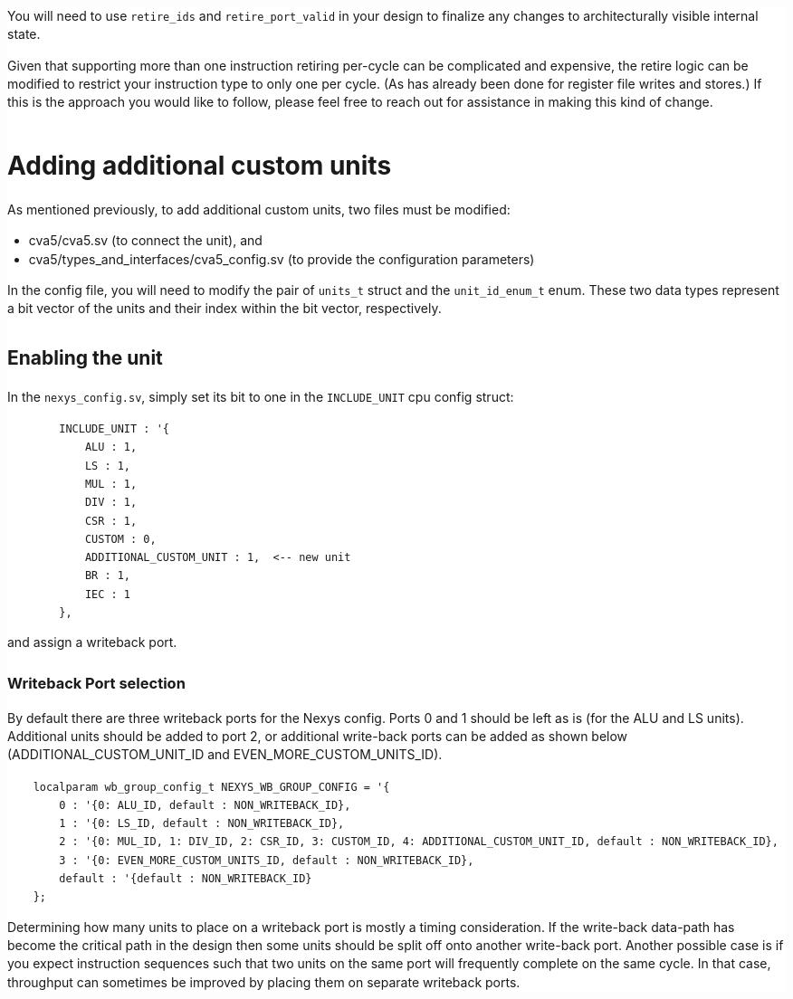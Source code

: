 You will need to use `retire_ids` and `retire_port_valid` in your design to finalize any changes to architecturally visible internal state.
 
Given that supporting more than one instruction retiring per-cycle can be complicated and expensive, the retire logic can be modified to restrict your instruction type to only one per cycle. (As has already been done for register file writes and stores.)  If this is the approach you would like to follow, please feel free to reach out for assistance in making this kind of change.



# Adding additional custom units
As mentioned previously, to add additional custom units, two files must be modified:
 - cva5/cva5.sv (to connect the unit), and
 - cva5/types_and_interfaces/cva5_config.sv (to provide the configuration parameters)

In the config file, you will need to modify the pair of `units_t` struct and the `unit_id_enum_t` enum.  These two data types represent a bit vector of the units and their index within the bit vector, respectively.

## Enabling the unit
In the `nexys_config.sv`, simply set its bit to one in the `INCLUDE_UNIT` cpu config struct:

```
        INCLUDE_UNIT : '{
            ALU : 1,
            LS : 1,
            MUL : 1,
            DIV : 1,
            CSR : 1,
            CUSTOM : 0,
            ADDITIONAL_CUSTOM_UNIT : 1,  <-- new unit
            BR : 1,
            IEC : 1
        },
```
and assign a writeback port.

### Writeback Port selection
By default there are three writeback ports for the Nexys config.  Ports 0 and 1 should be left as is (for the ALU and LS units).  Additional units should be added to port 2, or additional write-back ports can be added as shown below (ADDITIONAL_CUSTOM_UNIT_ID and EVEN_MORE_CUSTOM_UNITS_ID).

```
    localparam wb_group_config_t NEXYS_WB_GROUP_CONFIG = '{
        0 : '{0: ALU_ID, default : NON_WRITEBACK_ID},
        1 : '{0: LS_ID, default : NON_WRITEBACK_ID},
        2 : '{0: MUL_ID, 1: DIV_ID, 2: CSR_ID, 3: CUSTOM_ID, 4: ADDITIONAL_CUSTOM_UNIT_ID, default : NON_WRITEBACK_ID},
        3 : '{0: EVEN_MORE_CUSTOM_UNITS_ID, default : NON_WRITEBACK_ID},
        default : '{default : NON_WRITEBACK_ID}
    };
```
Determining how many units to place on a writeback port is mostly a timing consideration.  If the write-back data-path has become the critical path in the design then some units should be split off onto another write-back port.  Another possible case is if you expect instruction sequences such that two units on the same port will frequently complete on the same cycle.  In that case, throughput can sometimes be improved by placing them on separate writeback ports.
